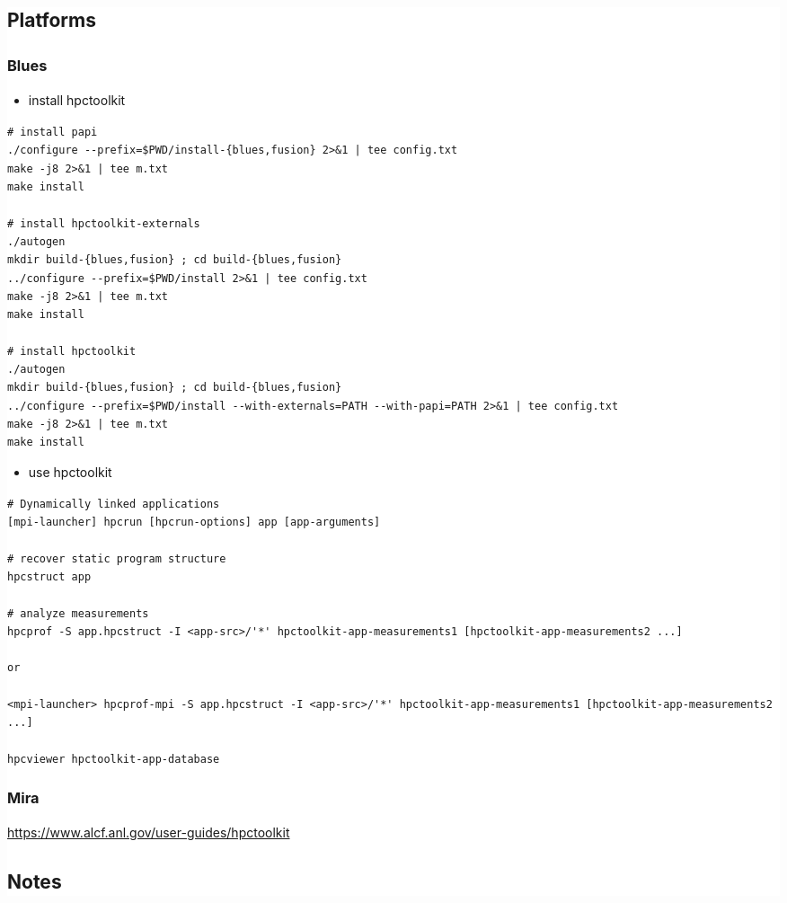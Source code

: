 ## Platforms

### Blues

- install hpctoolkit

```
# install papi
./configure --prefix=$PWD/install-{blues,fusion} 2>&1 | tee config.txt
make -j8 2>&1 | tee m.txt
make install

# install hpctoolkit-externals
./autogen
mkdir build-{blues,fusion} ; cd build-{blues,fusion}
../configure --prefix=$PWD/install 2>&1 | tee config.txt
make -j8 2>&1 | tee m.txt
make install

# install hpctoolkit
./autogen
mkdir build-{blues,fusion} ; cd build-{blues,fusion}
../configure --prefix=$PWD/install --with-externals=PATH --with-papi=PATH 2>&1 | tee config.txt
make -j8 2>&1 | tee m.txt
make install
```

- use hpctoolkit

```
# Dynamically linked applications
[mpi-launcher] hpcrun [hpcrun-options] app [app-arguments]

# recover static program structure
hpcstruct app

# analyze measurements
hpcprof -S app.hpcstruct -I <app-src>/'*' hpctoolkit-app-measurements1 [hpctoolkit-app-measurements2 ...]

or

<mpi-launcher> hpcprof-mpi -S app.hpcstruct -I <app-src>/'*' hpctoolkit-app-measurements1 [hpctoolkit-app-measurements2 ...]

hpcviewer hpctoolkit-app-database
```

### Mira

<https://www.alcf.anl.gov/user-guides/hpctoolkit>

## Notes
